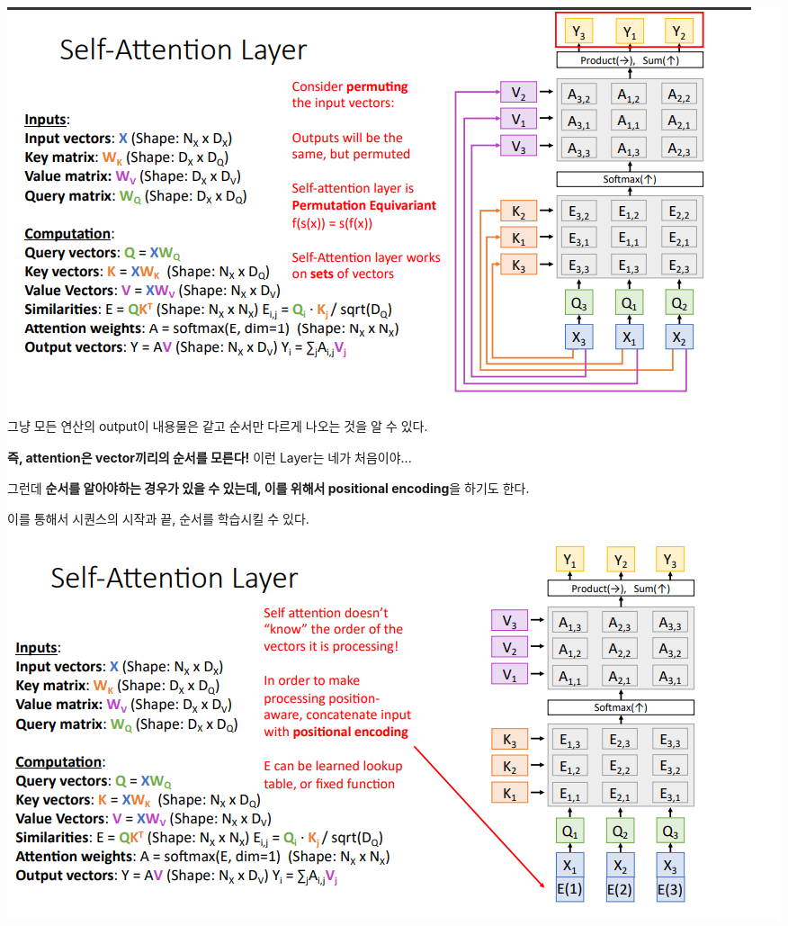 ![Untitled](Lecture%2013%20Attention%20d4383a5e99164a05a1928d22b220f977/Untitled%2025.png)

그냥 모든 연산의 output이 내용물은 같고 순서만 다르게 나오는 것을 알 수 있다.

**즉, attention은 vector끼리의 순서를 모른다!** 이런 Layer는 네가 처음이야...

그런데 **순서를 알아야하는 경우가 있을 수 있는데, 이를 위해서 positional encoding**을 하기도 한다.

이를 통해서 시퀀스의 시작과 끝, 순서를 학습시킬 수 있다.

![Untitled](Lecture%2013%20Attention%20d4383a5e99164a05a1928d22b220f977/Untitled%2026.png)
